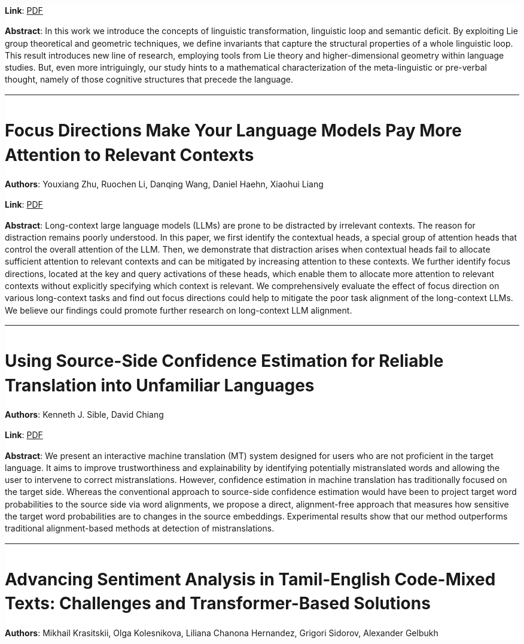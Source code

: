 **Link**: [PDF](https://arxiv.org/pdf/2503.23311)  

**Abstract**: In this work we introduce the concepts of linguistic transformation, linguistic loop and semantic deficit. By exploiting Lie group theoretical and geometric techniques, we define invariants that capture the structural properties of a whole linguistic loop. This result introduces new line of research, employing tools from Lie theory and higher-dimensional geometry within language studies. But, even more intriguingly, our study hints to a mathematical characterization of the meta-linguistic or pre-verbal thought, namely of those cognitive structures that precede the language. 

---
# Focus Directions Make Your Language Models Pay More Attention to Relevant Contexts 

**Authors**: Youxiang Zhu, Ruochen Li, Danqing Wang, Daniel Haehn, Xiaohui Liang  

**Link**: [PDF](https://arxiv.org/pdf/2503.23306)  

**Abstract**: Long-context large language models (LLMs) are prone to be distracted by irrelevant contexts. The reason for distraction remains poorly understood. In this paper, we first identify the contextual heads, a special group of attention heads that control the overall attention of the LLM. Then, we demonstrate that distraction arises when contextual heads fail to allocate sufficient attention to relevant contexts and can be mitigated by increasing attention to these contexts. We further identify focus directions, located at the key and query activations of these heads, which enable them to allocate more attention to relevant contexts without explicitly specifying which context is relevant. We comprehensively evaluate the effect of focus direction on various long-context tasks and find out focus directions could help to mitigate the poor task alignment of the long-context LLMs. We believe our findings could promote further research on long-context LLM alignment. 

---
# Using Source-Side Confidence Estimation for Reliable Translation into Unfamiliar Languages 

**Authors**: Kenneth J. Sible, David Chiang  

**Link**: [PDF](https://arxiv.org/pdf/2503.23305)  

**Abstract**: We present an interactive machine translation (MT) system designed for users who are not proficient in the target language. It aims to improve trustworthiness and explainability by identifying potentially mistranslated words and allowing the user to intervene to correct mistranslations. However, confidence estimation in machine translation has traditionally focused on the target side. Whereas the conventional approach to source-side confidence estimation would have been to project target word probabilities to the source side via word alignments, we propose a direct, alignment-free approach that measures how sensitive the target word probabilities are to changes in the source embeddings. Experimental results show that our method outperforms traditional alignment-based methods at detection of mistranslations. 

---
# Advancing Sentiment Analysis in Tamil-English Code-Mixed Texts: Challenges and Transformer-Based Solutions 

**Authors**: Mikhail Krasitskii, Olga Kolesnikova, Liliana Chanona Hernandez, Grigori Sidorov, Alexander Gelbukh  
